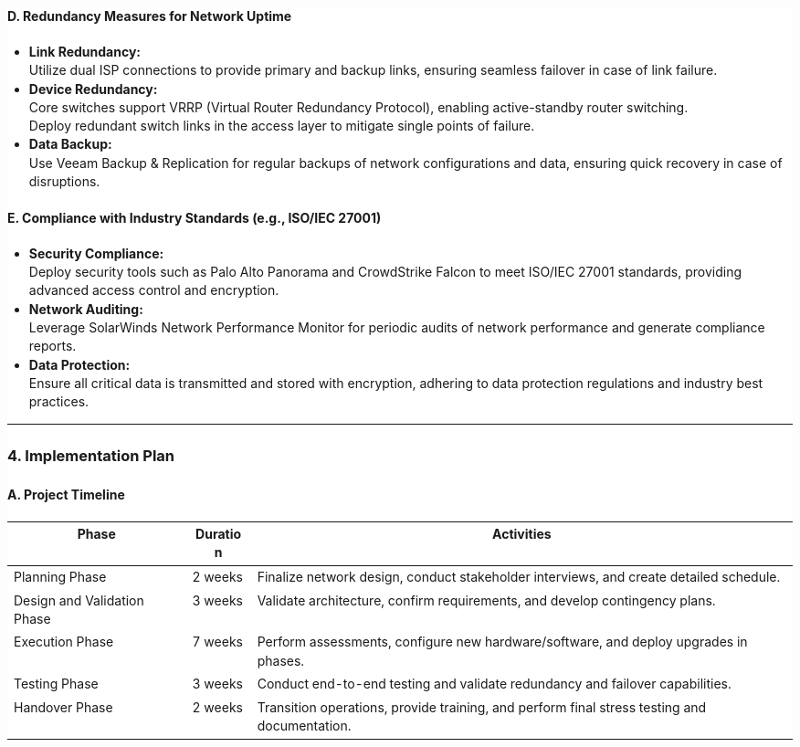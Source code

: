 #### D. Redundancy Measures for Network Uptime
- **Link Redundancy:**  
  Utilize dual ISP connections to provide primary and backup links, ensuring seamless failover in case of link failure.
- **Device Redundancy:**  
  Core switches support VRRP (Virtual Router Redundancy Protocol), enabling active-standby router switching.  
  Deploy redundant switch links in the access layer to mitigate single points of failure.
- **Data Backup:**  
  Use Veeam Backup & Replication for regular backups of network configurations and data, ensuring quick recovery in case of disruptions.

#### E. Compliance with Industry Standards (e.g., ISO/IEC 27001)
- **Security Compliance:**  
  Deploy security tools such as Palo Alto Panorama and CrowdStrike Falcon to meet ISO/IEC 27001 standards, providing advanced access control and encryption.
- **Network Auditing:**  
  Leverage SolarWinds Network Performance Monitor for periodic audits of network performance and generate compliance reports.
- **Data Protection:**  
  Ensure all critical data is transmitted and stored with encryption, adhering to data protection regulations and industry best practices.

---

### 4. Implementation Plan

#### A. Project Timeline

<table>
  <thead>
    <tr>
      <th>Phase</th>
      <th>Duration</th>
      <th>Activities</th>
    </tr>
  </thead>
  <tbody>
    <tr>
      <td>Planning Phase</td>
      <td>2 weeks</td>
      <td>Finalize network design, conduct stakeholder interviews, and create detailed schedule.</td>
    </tr>
    <tr>
      <td>Design and Validation Phase</td>
      <td>3 weeks</td>
      <td>Validate architecture, confirm requirements, and develop contingency plans.</td>
    </tr>
    <tr>
      <td>Execution Phase</td>
      <td>7 weeks</td>
      <td>Perform assessments, configure new hardware/software, and deploy upgrades in phases.</td>
    </tr>
    <tr>
      <td>Testing Phase</td>
      <td>3 weeks</td>
      <td>Conduct end-to-end testing and validate redundancy and failover capabilities.</td>
    </tr>
    <tr>
      <td>Handover Phase</td>
      <td>2 weeks</td>
      <td>Transition operations, provide training, and perform final stress testing and documentation.</td>